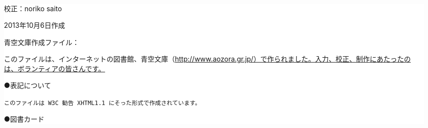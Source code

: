 校正：noriko saito

2013年10月6日作成

青空文庫作成ファイル：

このファイルは、インターネットの図書館、青空文庫（http://www.aozora.gr.jp/）で作られました。入力、校正、制作にあたったのは、ボランティアの皆さんです。











●表記について


	このファイルは W3C 勧告 XHTML1.1 にそった形式で作成されています。







●図書カード
